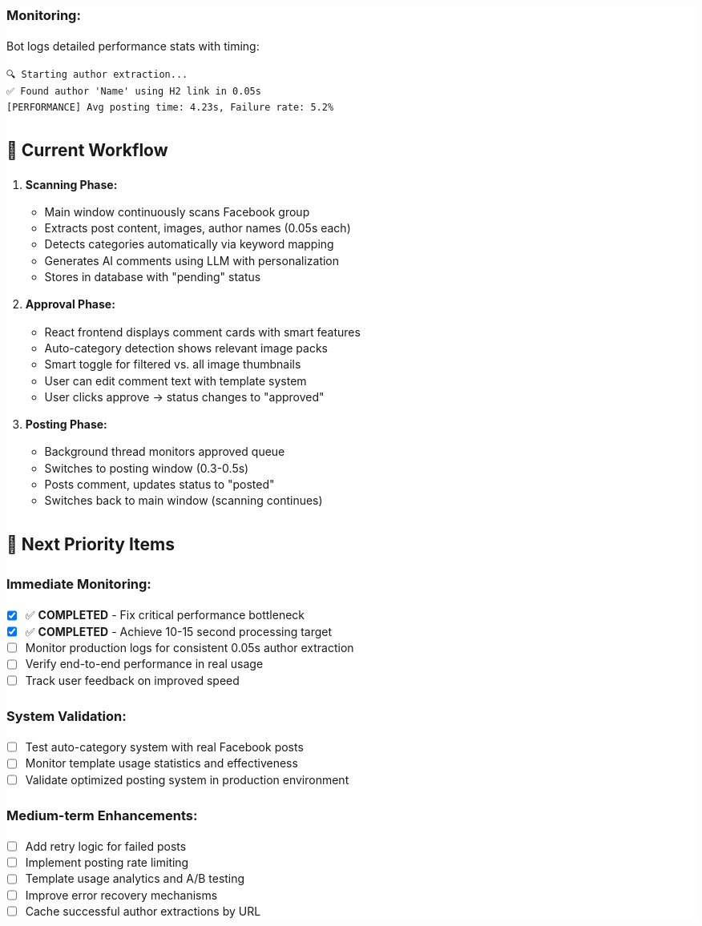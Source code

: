 ### Monitoring:
Bot logs detailed performance stats with timing:
```
🔍 Starting author extraction...
✅ Found author 'Name' using H2 link in 0.05s
[PERFORMANCE] Avg posting time: 4.23s, Failure rate: 5.2%
```

## 🔄 Current Workflow

1. **Scanning Phase:**
   - Main window continuously scans Facebook group
   - Extracts post content, images, author names (0.05s each)
   - Detects categories automatically via keyword mapping
   - Generates AI comments using LLM with personalization
   - Stores in database with "pending" status

2. **Approval Phase:**  
   - React frontend displays comment cards with smart features
   - Auto-category detection shows relevant image packs
   - Smart toggle for filtered vs. all image thumbnails
   - User can edit comment text with template system
   - User clicks approve → status changes to "approved"

3. **Posting Phase:**
   - Background thread monitors approved queue
   - Switches to posting window (0.3-0.5s)
   - Posts comment, updates status to "posted"
   - Switches back to main window (scanning continues)

## 🎯 Next Priority Items

### Immediate Monitoring:
- [x] ✅ **COMPLETED** - Fix critical performance bottleneck  
- [x] ✅ **COMPLETED** - Achieve 10-15 second processing target
- [ ] Monitor production logs for consistent 0.05s author extraction
- [ ] Verify end-to-end performance in real usage
- [ ] Track user feedback on improved speed

### System Validation:
- [ ] Test auto-category system with real Facebook posts
- [ ] Monitor template usage statistics and effectiveness
- [ ] Validate optimized posting system in production environment

### Medium-term Enhancements:
- [ ] Add retry logic for failed posts
- [ ] Implement posting rate limiting  
- [ ] Template usage analytics and A/B testing
- [ ] Improve error recovery mechanisms
- [ ] Cache successful author extractions by URL
